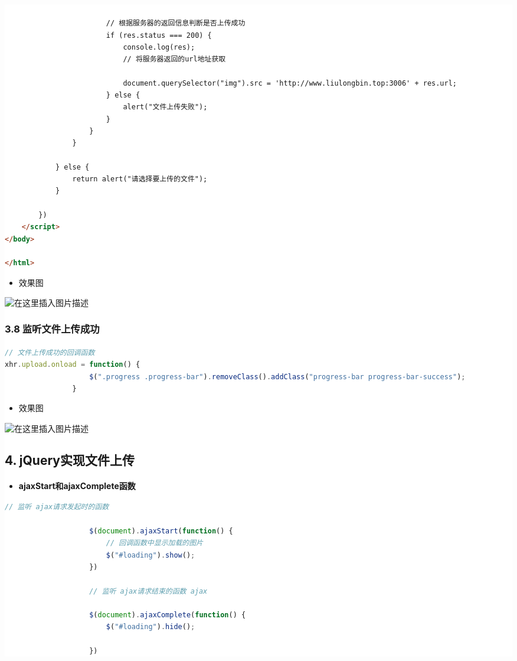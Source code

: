 ```html

                        // 根据服务器的返回信息判断是否上传成功
                        if (res.status === 200) {
                            console.log(res);
                            // 将服务器返回的url地址获取

                            document.querySelector("img").src = 'http://www.liulongbin.top:3006' + res.url;
                        } else {
                            alert("文件上传失败");
                        }
                    }
                }

            } else {
                return alert("请选择要上传的文件");
            }

        })
    </script>
</body>

</html>
```

- 效果图

![在这里插入图片描述](https://img-blog.csdnimg.cn/0480dab7579b4a41ae72bee6c1adde4a.gif#pic_center)




### 3.8 监听文件上传成功

```js
// 文件上传成功的回调函数
xhr.upload.onload = function() {
                    $(".progress .progress-bar").removeClass().addClass("progress-bar progress-bar-success");
                }
```

- 效果图

![在这里插入图片描述](https://img-blog.csdnimg.cn/4b8542841e7a4d6089f29e2fb748f463.gif#pic_center)




## 4. jQuery实现文件上传

- **ajaxStart和ajaxComplete函数**

```js
// 监听 ajax请求发起时的函数

                    $(document).ajaxStart(function() {
                        // 回调函数中显示加载的图片
                        $("#loading").show();
                    })

                    // 监听 ajax请求结束的函数 ajax

                    $(document).ajaxComplete(function() {
                        $("#loading").hide();

                    })
```